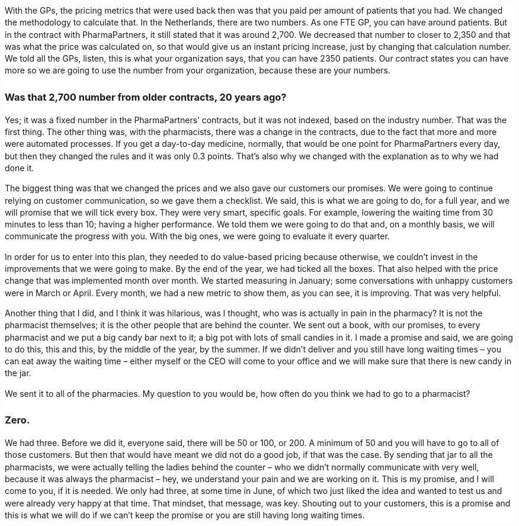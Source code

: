 With the GPs, the pricing metrics that were used back then was that you paid per amount of patients that you had. We changed the methodology to calculate that. In the Netherlands, there are two numbers. As one FTE GP, you can have around patients. But in the contract with PharmaPartners, it still stated that it was around 2,700. We decreased that number to closer to 2,350 and that was what the price was calculated on, so that would give us an instant pricing increase, just by changing that calculation number. We told all the GPs, listen, this is what your organization says, that you can have 2350 patients. Our contract states you can have more so we are going to use the number from your organization, because these are your numbers.

### Was that 2,700 number from older contracts, 20 years ago?

Yes; it was a fixed number in the PharmaPartners’ contracts, but it was not indexed, based on the industry number. That was the first thing. The other thing was, with the pharmacists, there was a change in the contracts, due to the fact that more and more were automated processes. If you get a day-to-day medicine, normally, that would be one point for PharmaPartners every day, but then they changed the rules and it was only 0.3 points. That’s also why we changed with the explanation as to why we had done it.

The biggest thing was that we changed the prices and we also gave our customers our promises. We were going to continue relying on customer communication, so we gave them a checklist. We said, this is what we are going to do, for a full year, and we will promise that we will tick every box. They were very smart, specific goals. For example, lowering the waiting time from 30 minutes to less than 10; having a higher performance. We told them we were going to do that and, on a monthly basis, we will communicate the progress with you. With the big ones, we were going to evaluate it every quarter.

In order for us to enter into this plan, they needed to do value-based pricing because otherwise, we couldn’t invest in the improvements that we were going to make. By the end of the year, we had ticked all the boxes. That also helped with the price change that was implemented month over month. We started measuring in January; some conversations with unhappy customers were in March or April. Every month, we had a new metric to show them, as you can see, it is improving. That was very helpful.

Another thing that I did, and I think it was hilarious, was I thought, who was is actually in pain in the pharmacy? It is not the pharmacist themselves; it is the other people that are behind the counter. We sent out a book, with our promises, to every pharmacist and we put a big candy bar next to it; a big pot with lots of small candies in it. I made a promise and said, we are going to do this, this and this, by the middle of the year, by the summer. If we didn’t deliver and you still have long waiting times – you can eat away the waiting time – either myself or the CEO will come to your office and we will make sure that there is new candy in the jar.

We sent it to all of the pharmacies. My question to you would be, how often do you think we had to go to a pharmacist?

### Zero.

We had three. Before we did it, everyone said, there will be 50 or 100, or 200. A minimum of 50 and you will have to go to all of those customers. But then that would have meant we did not do a good job, if that was the case. By sending that jar to all the pharmacists, we were actually telling the ladies behind the counter – who we didn’t normally communicate with very well, because it was always the pharmacist – hey, we understand your pain and we are working on it. This is my promise, and I will come to you, if it is needed. We only had three, at some time in June, of which two just liked the idea and wanted to test us and were already very happy at that time. That mindset, that message, was key. Shouting out to your customers, this is a promise and this is what we will do if we can’t keep the promise or you are still having long waiting times.
